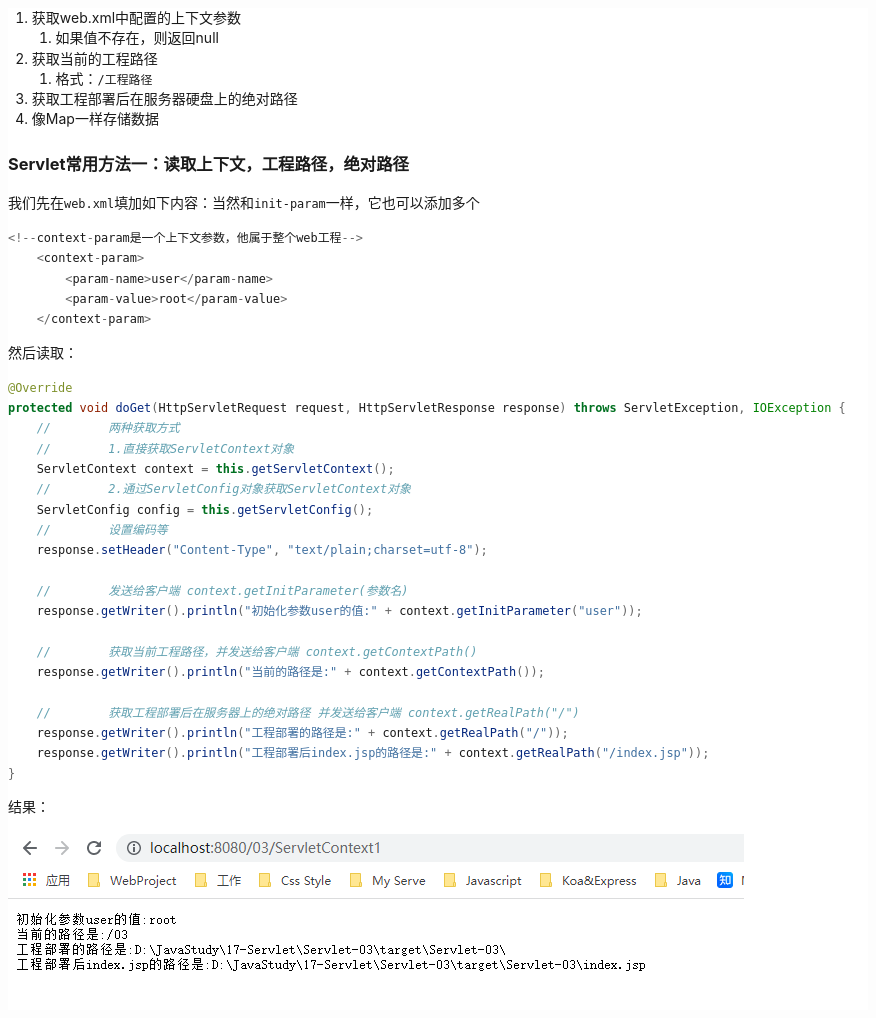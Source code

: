 1. 获取web.xml中配置的上下文参数
   1. 如果值不存在，则返回null
2. 获取当前的工程路径
   1. 格式：`/工程路径`
3. 获取工程部署后在服务器硬盘上的绝对路径
4. 像Map一样存储数据

### Servlet常用方法一：读取上下文，工程路径，绝对路径

 我们先在`web.xml`填加如下内容：当然和`init-param`一样，它也可以添加多个

```java
<!--context-param是一个上下文参数，他属于整个web工程-->
    <context-param>
        <param-name>user</param-name>
        <param-value>root</param-value>
    </context-param>
```

然后读取：

```java
@Override
protected void doGet(HttpServletRequest request, HttpServletResponse response) throws ServletException, IOException {
    //        两种获取方式
    //        1.直接获取ServletContext对象
    ServletContext context = this.getServletContext();
    //        2.通过ServletConfig对象获取ServletContext对象
    ServletConfig config = this.getServletConfig();
    //        设置编码等
    response.setHeader("Content-Type", "text/plain;charset=utf-8");

    //        发送给客户端 context.getInitParameter(参数名)
    response.getWriter().println("初始化参数user的值:" + context.getInitParameter("user"));

    //        获取当前工程路径，并发送给客户端 context.getContextPath()
    response.getWriter().println("当前的路径是:" + context.getContextPath());

    //        获取工程部署后在服务器上的绝对路径 并发送给客户端 context.getRealPath("/")
    response.getWriter().println("工程部署的路径是:" + context.getRealPath("/"));
    response.getWriter().println("工程部署后index.jsp的路径是:" + context.getRealPath("/index.jsp"));
}
```

结果：

![image-20211204162409182](/images/Java/JavaEE/3-0规范的学习Servlet/image-20211204162409182.png)
